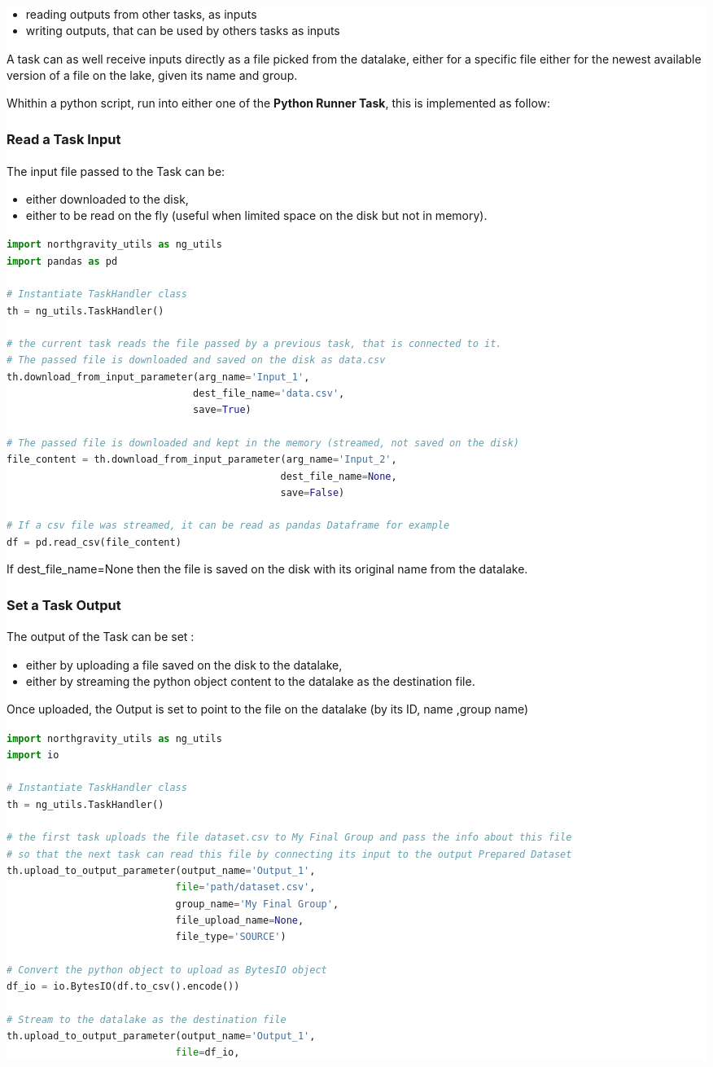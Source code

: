 - reading outputs from other tasks, as inputs
- writing outputs, that can be used by others tasks as inputs

A task can as well receive inputs directly as a file picked from the datalake, either for a specific file either for the newest available version of a file on the lake, given its name and group.

Whithin a python script, run into either one of the **Python Runner Task**,  this is implemented as follow:

### Read a Task Input
The input file passed to the Task can be: 
- either downloaded to the disk,
- either to be read on the fly (useful when limited space on the disk but not in memory).

 ```python
import northgravity_utils as ng_utils
import pandas as pd

# Instantiate TaskHandler class
th = ng_utils.TaskHandler()

# the current task reads the file passed by a previous task, that is connected to it.
# The passed file is downloaded and saved on the disk as data.csv
th.download_from_input_parameter(arg_name='Input_1', 
                                 dest_file_name='data.csv',
                                 save=True)

# The passed file is downloaded and kept in the memory (streamed, not saved on the disk)
file_content = th.download_from_input_parameter(arg_name='Input_2', 
                                                dest_file_name=None,
                                                save=False)

# If a csv file was streamed, it can be read as pandas Dataframe for example
df = pd.read_csv(file_content)
```

If dest_file_name=None then the file is saved on the disk with its original name from the datalake.

### Set a Task Output
The output of the Task can be set :
- either by uploading a file saved on the disk to the datalake,
- either by streaming the python object content to the datalake as the destination file.

Once uploaded, the Output is set to point to the file on the datalake (by its ID, name ,group name)


 ```python
import northgravity_utils as ng_utils
import io

# Instantiate TaskHandler class
th = ng_utils.TaskHandler()

# the first task uploads the file dataset.csv to My Final Group and pass the info about this file
# so that the next task can read this file by connecting its input to the output Prepared Dataset
th.upload_to_output_parameter(output_name='Output_1', 
                              file='path/dataset.csv', 
                              group_name='My Final Group',
                              file_upload_name=None,
                              file_type='SOURCE')

# Convert the python object to upload as BytesIO object
df_io = io.BytesIO(df.to_csv().encode())

# Stream to the datalake as the destination file
th.upload_to_output_parameter(output_name='Output_1', 
                              file=df_io, 
 ```